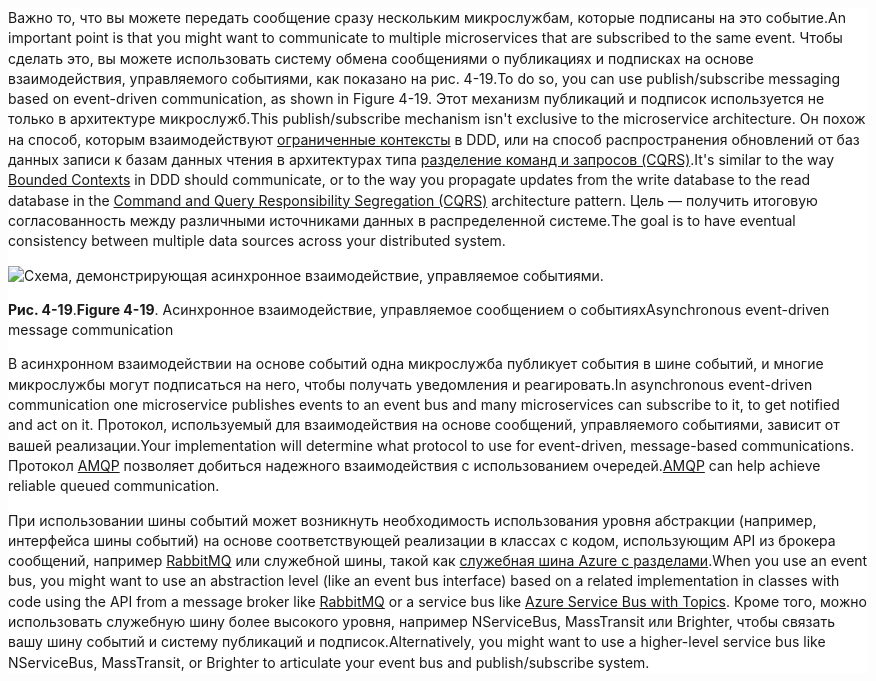 <span data-ttu-id="d5b95-152">Важно то, что вы можете передать сообщение сразу нескольким микрослужбам, которые подписаны на это событие.</span><span class="sxs-lookup"><span data-stu-id="d5b95-152">An important point is that you might want to communicate to multiple microservices that are subscribed to the same event.</span></span> <span data-ttu-id="d5b95-153">Чтобы сделать это, вы можете использовать систему обмена сообщениями о публикациях и подписках на основе взаимодействия, управляемого событиями, как показано на рис. 4-19.</span><span class="sxs-lookup"><span data-stu-id="d5b95-153">To do so, you can use publish/subscribe messaging based on event-driven communication, as shown in Figure 4-19.</span></span> <span data-ttu-id="d5b95-154">Этот механизм публикаций и подписок используется не только в архитектуре микрослужб.</span><span class="sxs-lookup"><span data-stu-id="d5b95-154">This publish/subscribe mechanism isn't exclusive to the microservice architecture.</span></span> <span data-ttu-id="d5b95-155">Он похож на способ, которым взаимодействуют [ограниченные контексты](https://martinfowler.com/bliki/BoundedContext.html) в DDD, или на способ распространения обновлений от баз данных записи к базам данных чтения в архитектурах типа [разделение команд и запросов (CQRS)](https://martinfowler.com/bliki/CQRS.html).</span><span class="sxs-lookup"><span data-stu-id="d5b95-155">It's similar to the way [Bounded Contexts](https://martinfowler.com/bliki/BoundedContext.html) in DDD should communicate, or to the way you propagate updates from the write database to the read database in the [Command and Query Responsibility Segregation (CQRS)](https://martinfowler.com/bliki/CQRS.html) architecture pattern.</span></span> <span data-ttu-id="d5b95-156">Цель — получить итоговую согласованность между различными источниками данных в распределенной системе.</span><span class="sxs-lookup"><span data-stu-id="d5b95-156">The goal is to have eventual consistency between multiple data sources across your distributed system.</span></span>

![Схема, демонстрирующая асинхронное взаимодействие, управляемое событиями.](./media/asynchronous-message-based-communication/asynchronous-event-driven-communication.png)

<span data-ttu-id="d5b95-158">**Рис. 4-19**.</span><span class="sxs-lookup"><span data-stu-id="d5b95-158">**Figure 4-19**.</span></span> <span data-ttu-id="d5b95-159">Асинхронное взаимодействие, управляемое сообщением о событиях</span><span class="sxs-lookup"><span data-stu-id="d5b95-159">Asynchronous event-driven message communication</span></span>

<span data-ttu-id="d5b95-160">В асинхронном взаимодействии на основе событий одна микрослужба публикует события в шине событий, и многие микрослужбы могут подписаться на него, чтобы получать уведомления и реагировать.</span><span class="sxs-lookup"><span data-stu-id="d5b95-160">In asynchronous event-driven communication one microservice publishes events to an event bus and many microservices can subscribe to it, to get notified and act on it.</span></span> <span data-ttu-id="d5b95-161">Протокол, используемый для взаимодействия на основе сообщений, управляемого событиями, зависит от вашей реализации.</span><span class="sxs-lookup"><span data-stu-id="d5b95-161">Your implementation will determine what protocol to use for event-driven, message-based communications.</span></span> <span data-ttu-id="d5b95-162">Протокол [AMQP](https://en.wikipedia.org/wiki/Advanced_Message_Queuing_Protocol) позволяет добиться надежного взаимодействия с использованием очередей.</span><span class="sxs-lookup"><span data-stu-id="d5b95-162">[AMQP](https://en.wikipedia.org/wiki/Advanced_Message_Queuing_Protocol) can help achieve reliable queued communication.</span></span>

<span data-ttu-id="d5b95-163">При использовании шины событий может возникнуть необходимость использования уровня абстракции (например, интерфейса шины событий) на основе соответствующей реализации в классах с кодом, использующим API из брокера сообщений, например [RabbitMQ](https://www.rabbitmq.com/) или служебной шины, такой как [служебная шина Azure с разделами](https://docs.microsoft.com/azure/service-bus-messaging/service-bus-dotnet-how-to-use-topics-subscriptions).</span><span class="sxs-lookup"><span data-stu-id="d5b95-163">When you use an event bus, you might want to use an abstraction level (like an event bus interface) based on a related implementation in classes with code using the API from a message broker like [RabbitMQ](https://www.rabbitmq.com/) or a service bus like [Azure Service Bus with Topics](https://docs.microsoft.com/azure/service-bus-messaging/service-bus-dotnet-how-to-use-topics-subscriptions).</span></span> <span data-ttu-id="d5b95-164">Кроме того, можно использовать служебную шину более высокого уровня, например NServiceBus, MassTransit или Brighter, чтобы связать вашу шину событий и систему публикаций и подписок.</span><span class="sxs-lookup"><span data-stu-id="d5b95-164">Alternatively, you might want to use a higher-level service bus like NServiceBus, MassTransit, or Brighter to articulate your event bus and publish/subscribe system.</span></span>
